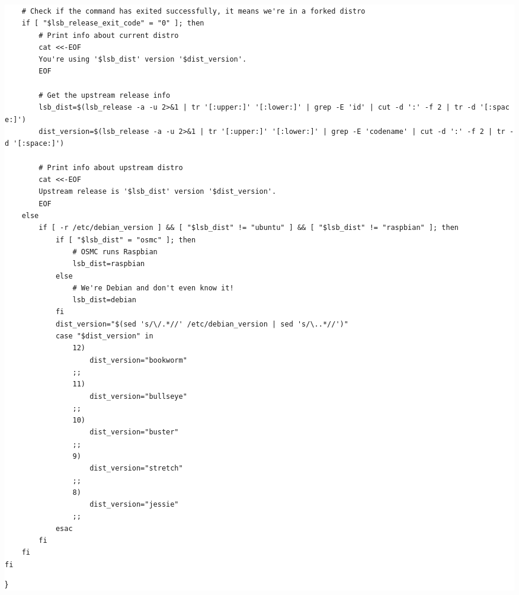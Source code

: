 		# Check if the command has exited successfully, it means we're in a forked distro
		if [ "$lsb_release_exit_code" = "0" ]; then
			# Print info about current distro
			cat <<-EOF
			You're using '$lsb_dist' version '$dist_version'.
			EOF

			# Get the upstream release info
			lsb_dist=$(lsb_release -a -u 2>&1 | tr '[:upper:]' '[:lower:]' | grep -E 'id' | cut -d ':' -f 2 | tr -d '[:space:]')
			dist_version=$(lsb_release -a -u 2>&1 | tr '[:upper:]' '[:lower:]' | grep -E 'codename' | cut -d ':' -f 2 | tr -d '[:space:]')

			# Print info about upstream distro
			cat <<-EOF
			Upstream release is '$lsb_dist' version '$dist_version'.
			EOF
		else
			if [ -r /etc/debian_version ] && [ "$lsb_dist" != "ubuntu" ] && [ "$lsb_dist" != "raspbian" ]; then
				if [ "$lsb_dist" = "osmc" ]; then
					# OSMC runs Raspbian
					lsb_dist=raspbian
				else
					# We're Debian and don't even know it!
					lsb_dist=debian
				fi
				dist_version="$(sed 's/\/.*//' /etc/debian_version | sed 's/\..*//')"
				case "$dist_version" in
					12)
						dist_version="bookworm"
					;;
					11)
						dist_version="bullseye"
					;;
					10)
						dist_version="buster"
					;;
					9)
						dist_version="stretch"
					;;
					8)
						dist_version="jessie"
					;;
				esac
			fi
		fi
	fi
}
